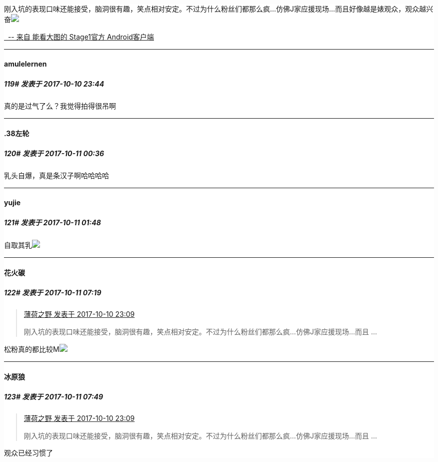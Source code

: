 
刚入坑的表现口味还能接受，脑洞很有趣，笑点相对安定。不过为什么粉丝们都那么疯…仿佛J家应援现场…而且好像越是婊观众，观众越兴奋<img src="https://static.saraba1st.com/image/smiley/face2017/068.png" referrerpolicy="no-referrer">

[  -- 来自 能看大图的 Stage1官方 Android客户端](https://www.coolapk.com/apk/140634)


-----

####  amulelernen  
##### 119#       发表于 2017-10-10 23:44


真的是过气了么？我觉得拍得很吊啊


-----

####  .38左轮  
##### 120#       发表于 2017-10-11 00:36


乳头自爆，真是条汉子啊哈哈哈哈


-----

####  yujie  
##### 121#       发表于 2017-10-11 01:48


自取其乳<img src="https://static.saraba1st.com/image/smiley/face2017/053.png" referrerpolicy="no-referrer">


-----

####  花火碳  
##### 122#       发表于 2017-10-11 07:19


<blockquote><a href="httphttps://bbs.saraba1st.com/2b/forum.php?mod=redirect&amp;goto=findpost&amp;pid=37449253&amp;ptid=1551077" target="_blank">薄荷之野 发表于 2017-10-10 23:09</a>

刚入坑的表现口味还能接受，脑洞很有趣，笑点相对安定。不过为什么粉丝们都那么疯…仿佛J家应援现场…而且 ...</blockquote>
松粉真的都比较M<img src="https://static.saraba1st.com/image/smiley/face2017/068.png" referrerpolicy="no-referrer">


-----

####  冰原狼  
##### 123#       发表于 2017-10-11 07:49


<blockquote><a href="httphttps://bbs.saraba1st.com/2b/forum.php?mod=redirect&amp;goto=findpost&amp;pid=37449253&amp;ptid=1551077" target="_blank">薄荷之野 发表于 2017-10-10 23:09</a>

刚入坑的表现口味还能接受，脑洞很有趣，笑点相对安定。不过为什么粉丝们都那么疯…仿佛J家应援现场…而且 ...</blockquote>
观众已经习惯了

